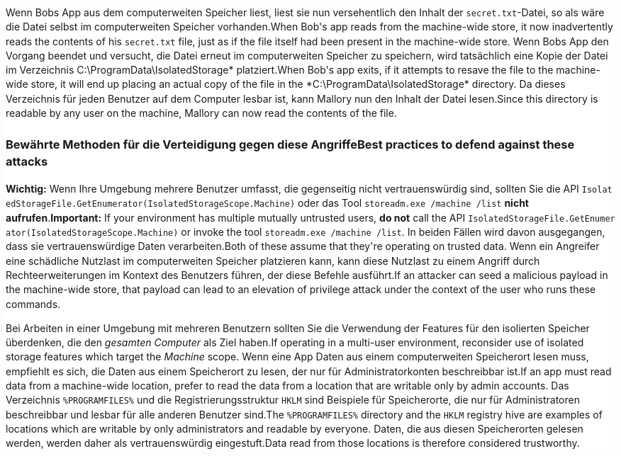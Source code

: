 <span data-ttu-id="5a4ef-269">Wenn Bobs App aus dem computerweiten Speicher liest, liest sie nun versehentlich den Inhalt der `secret.txt`-Datei, so als wäre die Datei selbst im computerweiten Speicher vorhanden.</span><span class="sxs-lookup"><span data-stu-id="5a4ef-269">When Bob's app reads from the machine-wide store, it now inadvertently reads the contents of his `secret.txt` file, just as if the file itself had been present in the machine-wide store.</span></span> <span data-ttu-id="5a4ef-270">Wenn Bobs App den Vorgang beendet und versucht, die Datei erneut im computerweiten Speicher zu speichern, wird tatsächlich eine Kopie der Datei im Verzeichnis C:\ProgramData\IsolatedStorage\* platziert.</span><span class="sxs-lookup"><span data-stu-id="5a4ef-270">When Bob's app exits, if it attempts to resave the file to the machine-wide store, it will end up placing an actual copy of the file in the \*C:\ProgramData\IsolatedStorage\* directory.</span></span> <span data-ttu-id="5a4ef-271">Da dieses Verzeichnis für jeden Benutzer auf dem Computer lesbar ist, kann Mallory nun den Inhalt der Datei lesen.</span><span class="sxs-lookup"><span data-stu-id="5a4ef-271">Since this directory is readable by any user on the machine, Mallory can now read the contents of the file.</span></span>

### <a name="best-practices-to-defend-against-these-attacks"></a><span data-ttu-id="5a4ef-272">Bewährte Methoden für die Verteidigung gegen diese Angriffe</span><span class="sxs-lookup"><span data-stu-id="5a4ef-272">Best practices to defend against these attacks</span></span>

<span data-ttu-id="5a4ef-273">__Wichtig:__ Wenn Ihre Umgebung mehrere Benutzer umfasst, die gegenseitig nicht vertrauenswürdig sind, sollten Sie die API `IsolatedStorageFile.GetEnumerator(IsolatedStorageScope.Machine)` oder das Tool `storeadm.exe /machine /list` __nicht aufrufen__.</span><span class="sxs-lookup"><span data-stu-id="5a4ef-273">__Important:__ If your environment has multiple mutually untrusted users, __do not__ call the API `IsolatedStorageFile.GetEnumerator(IsolatedStorageScope.Machine)` or invoke the tool `storeadm.exe /machine /list`.</span></span> <span data-ttu-id="5a4ef-274">In beiden Fällen wird davon ausgegangen, dass sie vertrauenswürdige Daten verarbeiten.</span><span class="sxs-lookup"><span data-stu-id="5a4ef-274">Both of these assume that they're operating on trusted data.</span></span> <span data-ttu-id="5a4ef-275">Wenn ein Angreifer eine schädliche Nutzlast im computerweiten Speicher platzieren kann, kann diese Nutzlast zu einem Angriff durch Rechteerweiterungen im Kontext des Benutzers führen, der diese Befehle ausführt.</span><span class="sxs-lookup"><span data-stu-id="5a4ef-275">If an attacker can seed a malicious payload in the machine-wide store, that payload can lead to an elevation of privilege attack under the context of the user who runs these commands.</span></span>

<span data-ttu-id="5a4ef-276">Bei Arbeiten in einer Umgebung mit mehreren Benutzern sollten Sie die Verwendung der Features für den isolierten Speicher überdenken, die den _gesamten Computer_ als Ziel haben.</span><span class="sxs-lookup"><span data-stu-id="5a4ef-276">If operating in a multi-user environment, reconsider use of isolated storage features which target the _Machine_ scope.</span></span> <span data-ttu-id="5a4ef-277">Wenn eine App Daten aus einem computerweiten Speicherort lesen muss, empfiehlt es sich, die Daten aus einem Speicherort zu lesen, der nur für Administratorkonten beschreibbar ist.</span><span class="sxs-lookup"><span data-stu-id="5a4ef-277">If an app must read data from a machine-wide location, prefer to read the data from a location that are writable only by admin accounts.</span></span> <span data-ttu-id="5a4ef-278">Das Verzeichnis `%PROGRAMFILES%` und die Registrierungsstruktur `HKLM` sind Beispiele für Speicherorte, die nur für Administratoren beschreibbar und lesbar für alle anderen Benutzer sind.</span><span class="sxs-lookup"><span data-stu-id="5a4ef-278">The `%PROGRAMFILES%` directory and the `HKLM` registry hive are examples of locations which are writable by only administrators and readable by everyone.</span></span> <span data-ttu-id="5a4ef-279">Daten, die aus diesen Speicherorten gelesen werden, werden daher als vertrauenswürdig eingestuft.</span><span class="sxs-lookup"><span data-stu-id="5a4ef-279">Data read from those locations is therefore considered trustworthy.</span></span>
